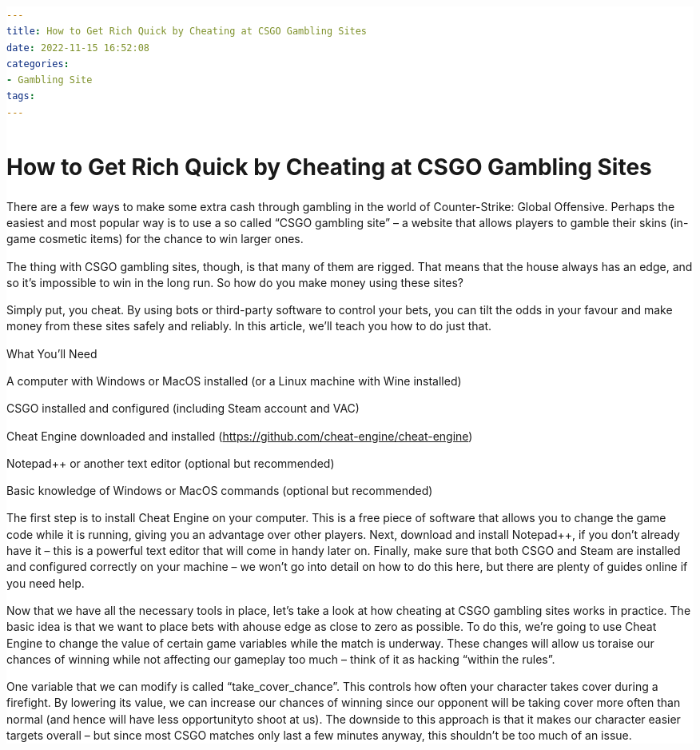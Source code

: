 ```yaml
---
title: How to Get Rich Quick by Cheating at CSGO Gambling Sites
date: 2022-11-15 16:52:08
categories:
- Gambling Site
tags:
---
```



#  How to Get Rich Quick by Cheating at CSGO Gambling Sites

There are a few ways to make some extra cash through gambling in the world of Counter-Strike: Global Offensive. Perhaps the easiest and most popular way is to use a so called “CSGO gambling site” – a website that allows players to gamble their skins (in-game cosmetic items) for the chance to win larger ones.

The thing with CSGO gambling sites, though, is that many of them are rigged. That means that the house always has an edge, and so it’s impossible to win in the long run. So how do you make money using these sites?

Simply put, you cheat. By using bots or third-party software to control your bets, you can tilt the odds in your favour and make money from these sites safely and reliably. In this article, we’ll teach you how to do just that.

What You’ll Need

A computer with Windows or MacOS installed (or a Linux machine with Wine installed)

CSGO installed and configured (including Steam account and VAC)

Cheat Engine downloaded and installed (https://github.com/cheat-engine/cheat-engine)

Notepad++ or another text editor (optional but recommended)

Basic knowledge of Windows or MacOS commands (optional but recommended)

The first step is to install Cheat Engine on your computer. This is a free piece of software that allows you to change the game code while it is running, giving you an advantage over other players. Next, download and install Notepad++, if you don’t already have it – this is a powerful text editor that will come in handy later on. Finally, make sure that both CSGO and Steam are installed and configured correctly on your machine – we won’t go into detail on how to do this here, but there are plenty of guides online if you need help.


Now that we have all the necessary tools in place, let’s take a look at how cheating at CSGO gambling sites works in practice. The basic idea is that we want to place bets with ahouse edge as close to zero as possible. To do this, we’re going to use Cheat Engine to change the value of certain game variables while the match is underway. These changes will allow us toraise our chances of winning while not affecting our gameplay too much – think of it as hacking “within the rules”.

One variable that we can modify is called “take_cover_chance”. This controls how often your character takes cover during a firefight. By lowering its value, we can increase our chances of winning since our opponent will be taking cover more often than normal (and hence will have less opportunityto shoot at us). The downside to this approach is that it makes our character easier targets overall – but since most CSGO matches only last a few minutes anyway, this shouldn’t be too much of an issue.
